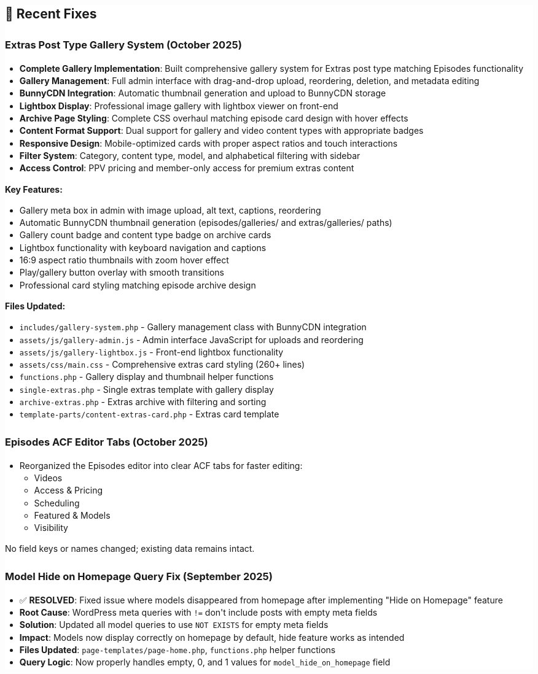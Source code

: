 ## 🔧 Recent Fixes

### Extras Post Type Gallery System (October 2025)

- **Complete Gallery Implementation**: Built comprehensive gallery system for Extras post type matching Episodes functionality
- **Gallery Management**: Full admin interface with drag-and-drop upload, reordering, deletion, and metadata editing
- **BunnyCDN Integration**: Automatic thumbnail generation and upload to BunnyCDN storage
- **Lightbox Display**: Professional image gallery with lightbox viewer on front-end
- **Archive Page Styling**: Complete CSS overhaul matching episode card design with hover effects
- **Content Format Support**: Dual support for gallery and video content types with appropriate badges
- **Responsive Design**: Mobile-optimized cards with proper aspect ratios and touch interactions
- **Filter System**: Category, content type, model, and alphabetical filtering with sidebar
- **Access Control**: PPV pricing and member-only access for premium extras content

**Key Features:**

- Gallery meta box in admin with image upload, alt text, captions, reordering
- Automatic BunnyCDN thumbnail generation (episodes/galleries/ and extras/galleries/ paths)
- Gallery count badge and content type badge on archive cards
- Lightbox functionality with keyboard navigation and captions
- 16:9 aspect ratio thumbnails with zoom hover effect
- Play/gallery button overlay with smooth transitions
- Professional card styling matching episode archive design

**Files Updated:**

- `includes/gallery-system.php` - Gallery management class with BunnyCDN integration
- `assets/js/gallery-admin.js` - Admin interface JavaScript for uploads and reordering
- `assets/js/gallery-lightbox.js` - Front-end lightbox functionality
- `assets/css/main.css` - Comprehensive extras card styling (260+ lines)
- `functions.php` - Gallery display and thumbnail helper functions
- `single-extras.php` - Single extras template with gallery display
- `archive-extras.php` - Extras archive with filtering and sorting
- `template-parts/content-extras-card.php` - Extras card template

### Episodes ACF Editor Tabs (October 2025)

- Reorganized the Episodes editor into clear ACF tabs for faster editing:
  - Videos
  - Access & Pricing
  - Scheduling
  - Featured & Models
  - Visibility

No field keys or names changed; existing data remains intact.

### Model Hide on Homepage Query Fix (September 2025)

- ✅ **RESOLVED**: Fixed issue where models disappeared from homepage after implementing "Hide on Homepage" feature
- **Root Cause**: WordPress meta queries with `!=` don't include posts with empty meta fields
- **Solution**: Updated all model queries to use `NOT EXISTS` for empty meta fields
- **Impact**: Models now display correctly on homepage by default, hide feature works as intended
- **Files Updated**: `page-templates/page-home.php`, `functions.php` helper functions
- **Query Logic**: Now properly handles empty, 0, and 1 values for `model_hide_on_homepage` field
